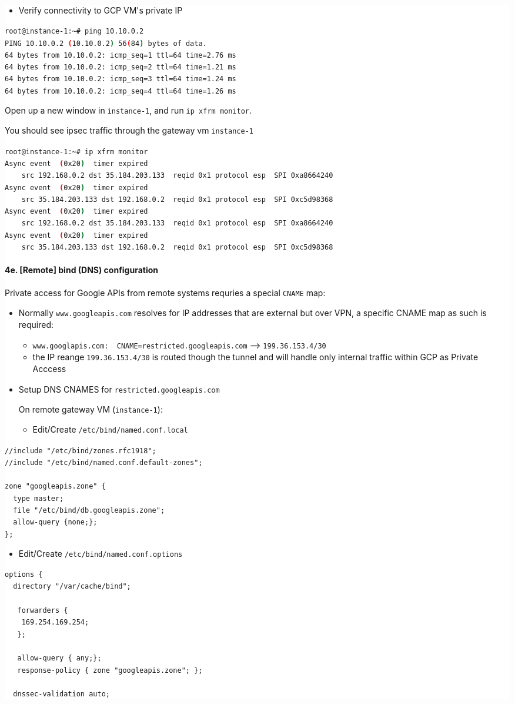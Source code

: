 - Verify connectivity to GCP VM's private IP

```bash
root@instance-1:~# ping 10.10.0.2 
PING 10.10.0.2 (10.10.0.2) 56(84) bytes of data.
64 bytes from 10.10.0.2: icmp_seq=1 ttl=64 time=2.76 ms
64 bytes from 10.10.0.2: icmp_seq=2 ttl=64 time=1.21 ms
64 bytes from 10.10.0.2: icmp_seq=3 ttl=64 time=1.24 ms
64 bytes from 10.10.0.2: icmp_seq=4 ttl=64 time=1.26 ms
```

Open up a new window in `instance-1`, and run `ip xfrm monitor`.

You should see ipsec traffic through the gateway vm `instance-1`

```bash
root@instance-1:~# ip xfrm monitor
Async event  (0x20)  timer expired 
	src 192.168.0.2 dst 35.184.203.133  reqid 0x1 protocol esp  SPI 0xa8664240
Async event  (0x20)  timer expired 
	src 35.184.203.133 dst 192.168.0.2  reqid 0x1 protocol esp  SPI 0xc5d98368
Async event  (0x20)  timer expired 
	src 192.168.0.2 dst 35.184.203.133  reqid 0x1 protocol esp  SPI 0xa8664240
Async event  (0x20)  timer expired 
	src 35.184.203.133 dst 192.168.0.2  reqid 0x1 protocol esp  SPI 0xc5d98368
```

#### 4e. [Remote] bind (DNS) configuration

Private access for Google APIs from remote systems requries a special ```CNAME``` map: 

- Normally ```www.googleapis.com``` resolves for IP addresses that are external but over VPN, a specific CNAME map as such is required:

  * ```www.googlapis.com:  CNAME=restricted.googleapis.com``` --> ```199.36.153.4/30```
  * the IP reange ```199.36.153.4/30``` is routed though the tunnel and will handle only internal traffic within GCP as Private Acccess


- Setup DNS CNAMES for ```restricted.googleapis.com```

  On remote gateway VM (`instance-1`):

  - Edit/Create ```/etc/bind/named.conf.local```

``` 
//include "/etc/bind/zones.rfc1918";
//include "/etc/bind/named.conf.default-zones";

zone "googleapis.zone" {
  type master;
  file "/etc/bind/db.googleapis.zone";
  allow-query {none;};
};
```

- Edit/Create ```/etc/bind/named.conf.options```

```
options {
  directory "/var/cache/bind";

   forwarders {
    169.254.169.254;
   };

   allow-query { any;};
   response-policy { zone "googleapis.zone"; };

  dnssec-validation auto;

```